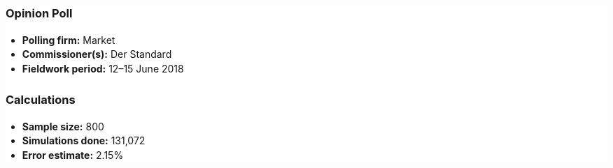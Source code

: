 ### Opinion Poll

+ **Polling firm:** Market
+ **Commissioner(s):** Der Standard
+ **Fieldwork period:** 12–15 June 2018

### Calculations

+ **Sample size:** 800
+ **Simulations done:** 131,072
+ **Error estimate:** 2.15%

